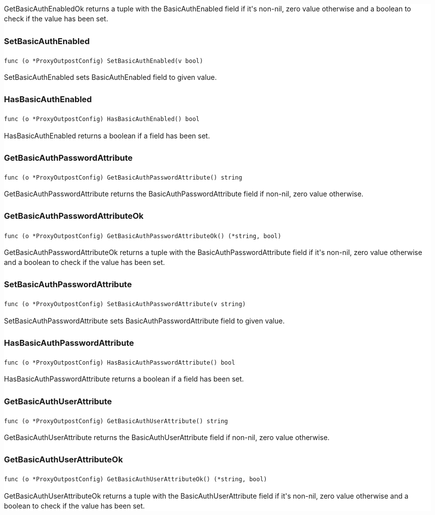 GetBasicAuthEnabledOk returns a tuple with the BasicAuthEnabled field if it's non-nil, zero value otherwise
and a boolean to check if the value has been set.

### SetBasicAuthEnabled

`func (o *ProxyOutpostConfig) SetBasicAuthEnabled(v bool)`

SetBasicAuthEnabled sets BasicAuthEnabled field to given value.

### HasBasicAuthEnabled

`func (o *ProxyOutpostConfig) HasBasicAuthEnabled() bool`

HasBasicAuthEnabled returns a boolean if a field has been set.

### GetBasicAuthPasswordAttribute

`func (o *ProxyOutpostConfig) GetBasicAuthPasswordAttribute() string`

GetBasicAuthPasswordAttribute returns the BasicAuthPasswordAttribute field if non-nil, zero value otherwise.

### GetBasicAuthPasswordAttributeOk

`func (o *ProxyOutpostConfig) GetBasicAuthPasswordAttributeOk() (*string, bool)`

GetBasicAuthPasswordAttributeOk returns a tuple with the BasicAuthPasswordAttribute field if it's non-nil, zero value otherwise
and a boolean to check if the value has been set.

### SetBasicAuthPasswordAttribute

`func (o *ProxyOutpostConfig) SetBasicAuthPasswordAttribute(v string)`

SetBasicAuthPasswordAttribute sets BasicAuthPasswordAttribute field to given value.

### HasBasicAuthPasswordAttribute

`func (o *ProxyOutpostConfig) HasBasicAuthPasswordAttribute() bool`

HasBasicAuthPasswordAttribute returns a boolean if a field has been set.

### GetBasicAuthUserAttribute

`func (o *ProxyOutpostConfig) GetBasicAuthUserAttribute() string`

GetBasicAuthUserAttribute returns the BasicAuthUserAttribute field if non-nil, zero value otherwise.

### GetBasicAuthUserAttributeOk

`func (o *ProxyOutpostConfig) GetBasicAuthUserAttributeOk() (*string, bool)`

GetBasicAuthUserAttributeOk returns a tuple with the BasicAuthUserAttribute field if it's non-nil, zero value otherwise
and a boolean to check if the value has been set.
